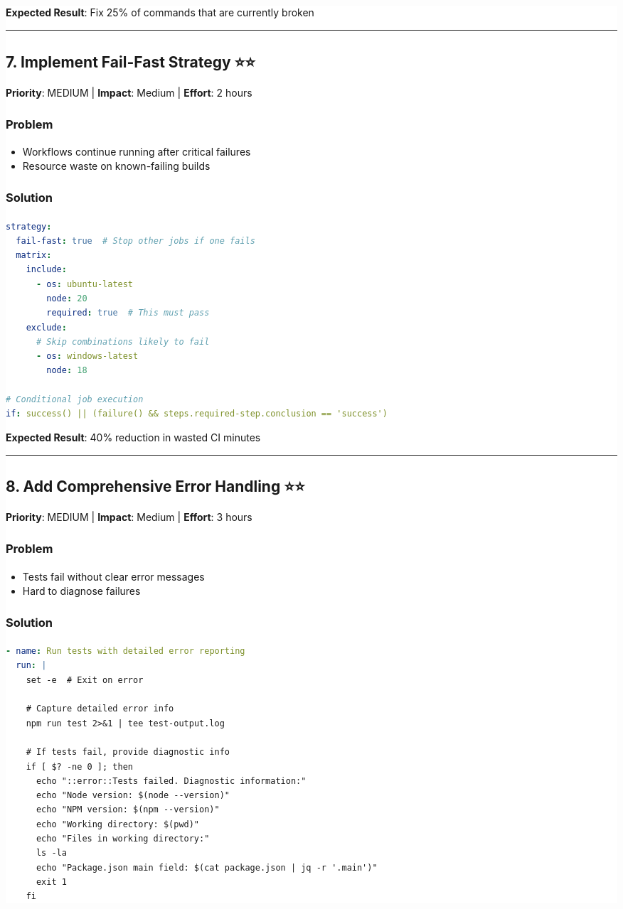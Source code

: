 **Expected Result**: Fix 25% of commands that are currently broken

---

## 7. Implement Fail-Fast Strategy ⭐⭐
**Priority**: MEDIUM | **Impact**: Medium | **Effort**: 2 hours

### Problem
- Workflows continue running after critical failures
- Resource waste on known-failing builds

### Solution
```yaml
strategy:
  fail-fast: true  # Stop other jobs if one fails
  matrix:
    include:
      - os: ubuntu-latest
        node: 20
        required: true  # This must pass
    exclude:
      # Skip combinations likely to fail
      - os: windows-latest
        node: 18
        
# Conditional job execution
if: success() || (failure() && steps.required-step.conclusion == 'success')
```

**Expected Result**: 40% reduction in wasted CI minutes

---

## 8. Add Comprehensive Error Handling ⭐⭐
**Priority**: MEDIUM | **Impact**: Medium | **Effort**: 3 hours

### Problem
- Tests fail without clear error messages
- Hard to diagnose failures

### Solution
```yaml
- name: Run tests with detailed error reporting
  run: |
    set -e  # Exit on error
    
    # Capture detailed error info
    npm run test 2>&1 | tee test-output.log
    
    # If tests fail, provide diagnostic info
    if [ $? -ne 0 ]; then
      echo "::error::Tests failed. Diagnostic information:"
      echo "Node version: $(node --version)"
      echo "NPM version: $(npm --version)"
      echo "Working directory: $(pwd)"
      echo "Files in working directory:"
      ls -la
      echo "Package.json main field: $(cat package.json | jq -r '.main')"
      exit 1
    fi
```
